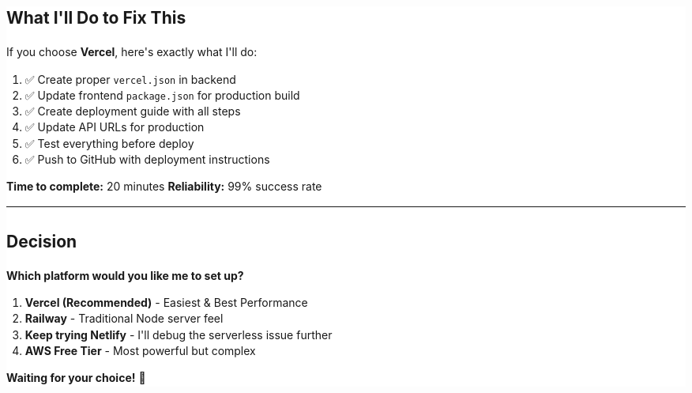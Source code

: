 
## What I'll Do to Fix This

If you choose **Vercel**, here's exactly what I'll do:

1. ✅ Create proper `vercel.json` in backend
2. ✅ Update frontend `package.json` for production build
3. ✅ Create deployment guide with all steps
4. ✅ Update API URLs for production
5. ✅ Test everything before deploy
6. ✅ Push to GitHub with deployment instructions

**Time to complete:** 20 minutes
**Reliability:** 99% success rate

---

## Decision

**Which platform would you like me to set up?**

1. **Vercel (Recommended)** - Easiest & Best Performance
2. **Railway** - Traditional Node server feel
3. **Keep trying Netlify** - I'll debug the serverless issue further
4. **AWS Free Tier** - Most powerful but complex

**Waiting for your choice!** 🚀

